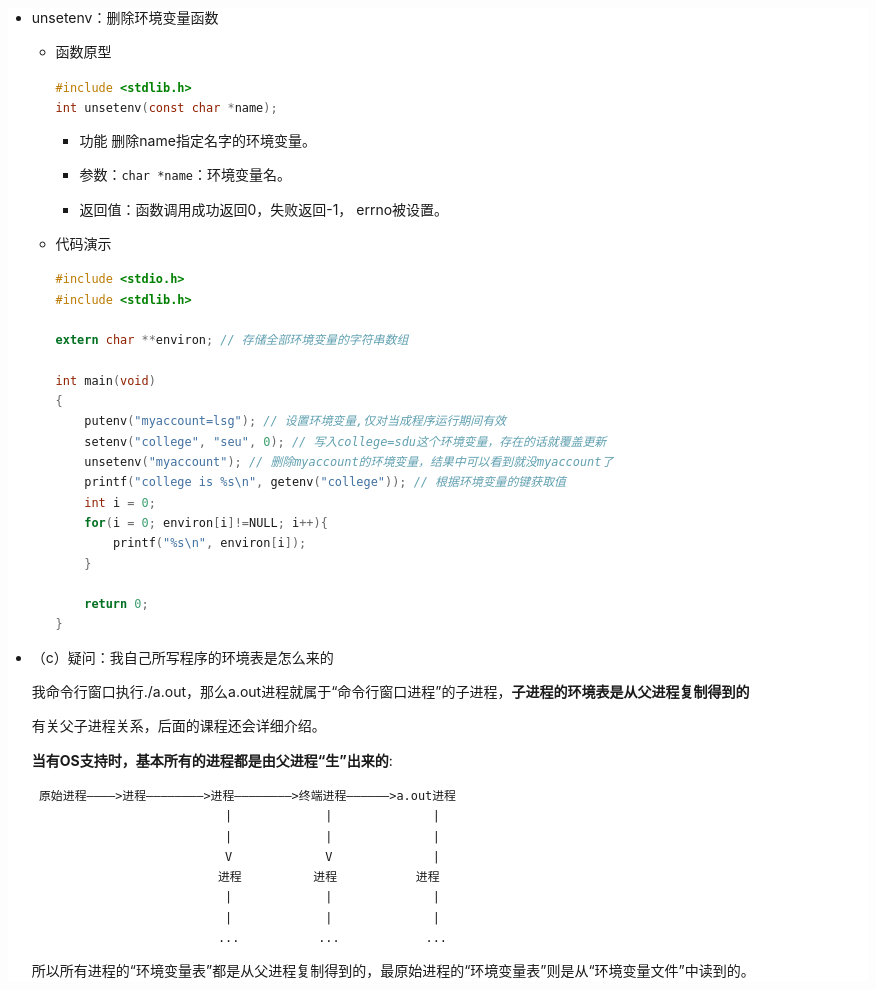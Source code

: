   + unsetenv：删除环境变量函数
      - 函数原型
          ```c
          #include <stdlib.h>
          int unsetenv(const char *name);
          ```

          + 功能
            删除name指定名字的环境变量。

          + 参数：`char *name`：环境变量名。

          + 返回值：函数调用成功返回0，失败返回-1， errno被设置。


      - 代码演示

        ```c
        #include <stdio.h>
        #include <stdlib.h>

        extern char **environ; // 存储全部环境变量的字符串数组

        int main(void)
        {
            putenv("myaccount=lsg"); // 设置环境变量,仅对当成程序运行期间有效
            setenv("college", "seu", 0); // 写入college=sdu这个环境变量，存在的话就覆盖更新
            unsetenv("myaccount"); // 删除myaccount的环境变量，结果中可以看到就没myaccount了
            printf("college is %s\n", getenv("college")); // 根据环境变量的键获取值
            int i = 0;
            for(i = 0; environ[i]!=NULL; i++){
                printf("%s\n", environ[i]);
            }

            return 0;
        }
        ```

+ （c）疑问：我自己所写程序的环境表是怎么来的

    我命令行窗口执行./a.out，那么a.out进程就属于“命令行窗口进程”的子进程，**子进程的环境表是从父进程复制得到的**
    
    有关父子进程关系，后面的课程还会详细介绍。

    **当有OS支持时，基本所有的进程都是由父进程“生”出来的**:

   ```shell
    原始进程————>进程————————>进程————————>终端进程——————>a.out进程
                              |             |              |
                              |             |              |
                              V             V              |
                             进程          进程           进程
                              |             |              |
                              |             |              |
                             ...           ...            ...
   ```


    所以所有进程的“环境变量表”都是从父进程复制得到的，最原始进程的“环境变量表”则是从“环境变量文件”中读到的。
